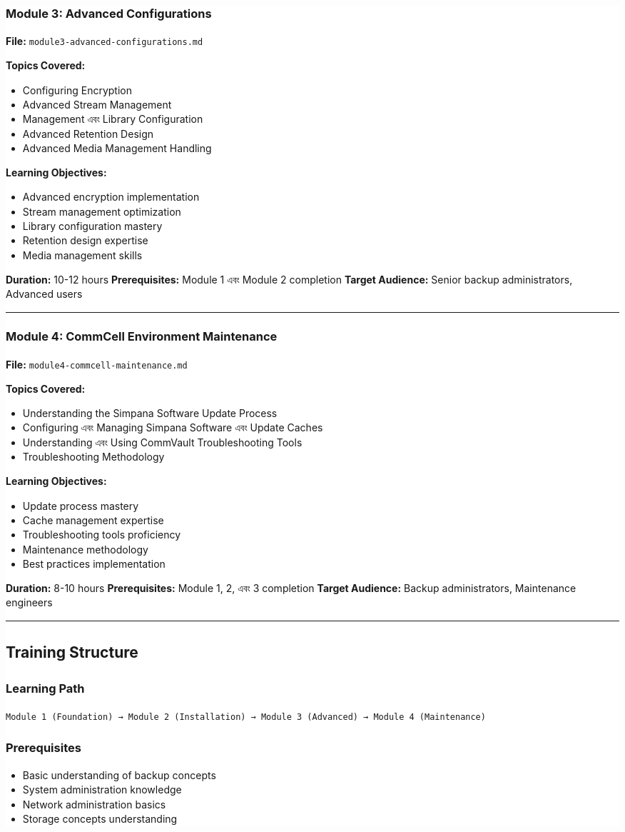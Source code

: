 
### Module 3: Advanced Configurations
**File:** `module3-advanced-configurations.md`

**Topics Covered:**
- Configuring Encryption
- Advanced Stream Management
- Management এবং Library Configuration
- Advanced Retention Design
- Advanced Media Management Handling

**Learning Objectives:**
- Advanced encryption implementation
- Stream management optimization
- Library configuration mastery
- Retention design expertise
- Media management skills

**Duration:** 10-12 hours
**Prerequisites:** Module 1 এবং Module 2 completion
**Target Audience:** Senior backup administrators, Advanced users

---

### Module 4: CommCell Environment Maintenance
**File:** `module4-commcell-maintenance.md`

**Topics Covered:**
- Understanding the Simpana Software Update Process
- Configuring এবং Managing Simpana Software এবং Update Caches
- Understanding এবং Using CommVault Troubleshooting Tools
- Troubleshooting Methodology

**Learning Objectives:**
- Update process mastery
- Cache management expertise
- Troubleshooting tools proficiency
- Maintenance methodology
- Best practices implementation

**Duration:** 8-10 hours
**Prerequisites:** Module 1, 2, এবং 3 completion
**Target Audience:** Backup administrators, Maintenance engineers

---

## Training Structure

### Learning Path
```
Module 1 (Foundation) → Module 2 (Installation) → Module 3 (Advanced) → Module 4 (Maintenance)
```

### Prerequisites
- Basic understanding of backup concepts
- System administration knowledge
- Network administration basics
- Storage concepts understanding
